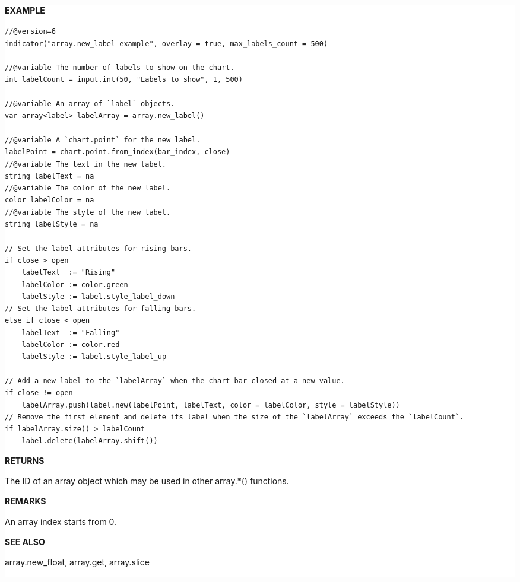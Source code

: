 **EXAMPLE**

```pine
//@version=6
indicator("array.new_label example", overlay = true, max_labels_count = 500)

//@variable The number of labels to show on the chart.
int labelCount = input.int(50, "Labels to show", 1, 500)

//@variable An array of `label` objects.
var array<label> labelArray = array.new_label()

//@variable A `chart.point` for the new label.
labelPoint = chart.point.from_index(bar_index, close)
//@variable The text in the new label.
string labelText = na
//@variable The color of the new label.
color labelColor = na
//@variable The style of the new label.
string labelStyle = na

// Set the label attributes for rising bars.
if close > open
    labelText  := "Rising"
    labelColor := color.green
    labelStyle := label.style_label_down
// Set the label attributes for falling bars.
else if close < open
    labelText  := "Falling"
    labelColor := color.red
    labelStyle := label.style_label_up

// Add a new label to the `labelArray` when the chart bar closed at a new value.
if close != open
    labelArray.push(label.new(labelPoint, labelText, color = labelColor, style = labelStyle))
// Remove the first element and delete its label when the size of the `labelArray` exceeds the `labelCount`.
if labelArray.size() > labelCount
    label.delete(labelArray.shift())
```

**RETURNS**

The ID of an array object which may be used in other array.*() functions.

**REMARKS**

An array index starts from 0.

**SEE ALSO**

array.new_float, array.get, array.slice

---
